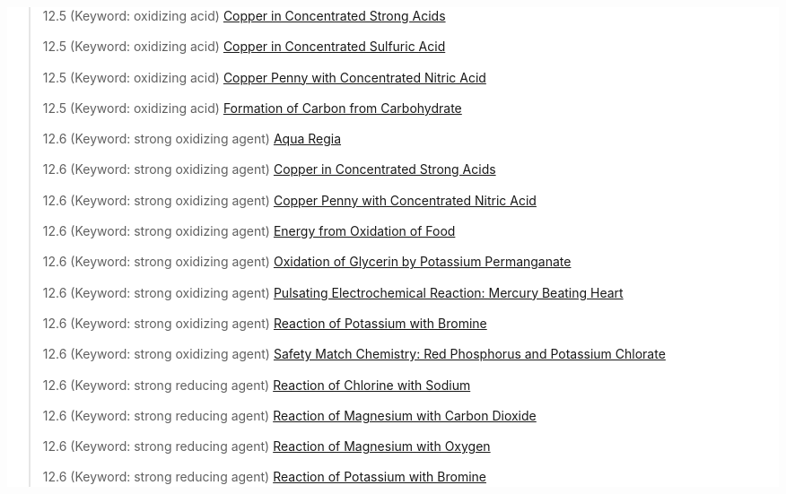 > 
>  12.5 (Keyword: oxidizing acid)
>  [Copper in Concentrated Strong Acids](../MAIN/CUNACID/PAGE1.HTM) 
>   
> 
>  12.5 (Keyword: oxidizing acid)
>  [Copper in Concentrated Sulfuric Acid](../MAIN/CUNASID/PAGE1.HTM) 
>   
> 
>  12.5 (Keyword: oxidizing acid)
>  [Copper Penny with Concentrated Nitric Acid](../MAIN/PENITRA/PAGE1.HTM) 
>   
> 
>  12.5 (Keyword: oxidizing acid)
>  [Formation of Carbon from Carbohydrate](../MAIN/FORMC/PAGE1.HTM) 
>   
> 
>  12.6 (Keyword: strong oxidizing agent)
>  [Aqua Regia](../MAIN/AQREGIA/PAGE1.HTM) 
>   
> 
>  12.6 (Keyword: strong oxidizing agent)
>  [Copper in Concentrated Strong Acids](../MAIN/CUNACID/PAGE1.HTM) 
>   
> 
>  12.6 (Keyword: strong oxidizing agent)
>  [Copper Penny with Concentrated Nitric Acid](../MAIN/PENITRA/PAGE1.HTM) 
>   
> 
>  12.6 (Keyword: strong oxidizing agent)
>  [Energy from Oxidation of Food](../MAIN/CHEETO/PAGE1.HTM) 
>   
> 
>  12.6 (Keyword: strong oxidizing agent)
>  [Oxidation of Glycerin by Potassium Permanganate](../MAIN/GLYCER/PAGE1.HTM) 
>   
> 
>  12.6 (Keyword: strong oxidizing agent)
>  [Pulsating Electrochemical Reaction: Mercury Beating Heart](../MAIN/HGHEART/PAGE1.HTM) 
>   
> 
>  12.6 (Keyword: strong oxidizing agent)
>  [Reaction of Potassium with Bromine](../MAIN/KBR/PAGE1.HTM) 
>   
> 
>  12.6 (Keyword: strong oxidizing agent)
>  [Safety Match Chemistry: Red Phosphorus and Potassium Chlorate](../MAIN/MATCHES/PAGE1.HTM) 
>   
> 
>  12.6 (Keyword: strong reducing agent)
>  [Reaction of Chlorine with Sodium](../MAIN/NACL/PAGE1.HTM) 
>   
> 
>  12.6 (Keyword: strong reducing agent)
>  [Reaction of Magnesium with Carbon Dioxide](../MAIN/MAGCO2/PAGE1.HTM) 
>   
> 
>  12.6 (Keyword: strong reducing agent)
>  [Reaction of Magnesium with Oxygen](../MAIN/MAGAIR/PAGE1.HTM) 
>   
> 
>  12.6 (Keyword: strong reducing agent)
>  [Reaction of Potassium with Bromine](../MAIN/KBR/PAGE1.HTM) 
>   